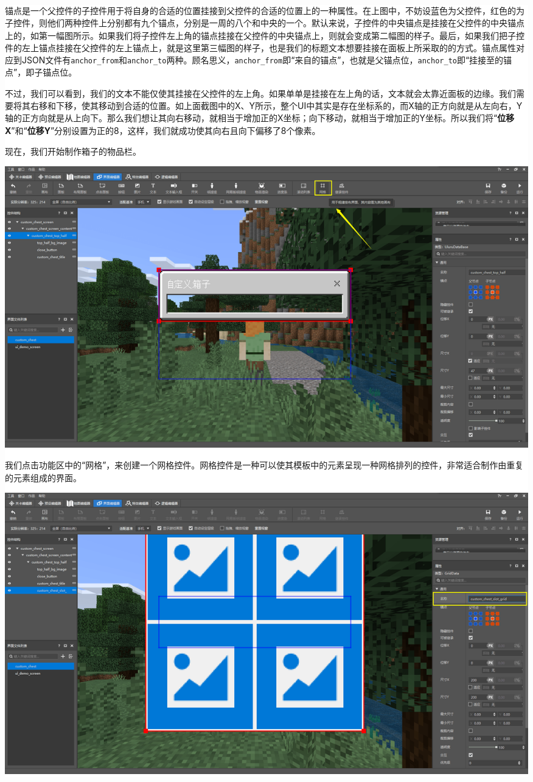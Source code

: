 锚点是一个父控件的子控件用于将自身的合适的位置挂接到父控件的合适的位置上的一种属性。在上图中，不妨设蓝色为父控件，红色的为子控件，则他们两种控件上分别都有九个锚点，分别是一周的八个和中央的一个。默认来说，子控件的中央锚点是挂接在父控件的中央锚点上的，如第一幅图所示。如果我们将子控件左上角的锚点挂接在父控件的中央锚点上，则就会变成第二幅图的样子。最后，如果我们把子控件的左上锚点挂接在父控件的左上锚点上，就是这里第三幅图的样子，也是我们的标题文本想要挂接在面板上所采取的的方式。锚点属性对应到JSON文件有`anchor_from`和`anchor_to`两种。顾名思义，`anchor_from`即“来自的锚点”，也就是父锚点位，`anchor_to`即“挂接至的锚点”，即子锚点位。

不过，我们可以看到，我们的文本不能仅使其挂接在父控件的左上角。如果单单是挂接在左上角的话，文本就会太靠近面板的边缘。我们需要将其右移和下移，使其移动到合适的位置。如上面截图中的X、Y所示，整个UI中其实是存在坐标系的，而X轴的正方向就是从左向右，Y轴的正方向就是从上向下。那么我们想让其向右移动，就相当于增加正的X坐标；向下移动，就相当于增加正的Y坐标。所以我们将“**位移X**”和“**位移Y**”分别设置为正的8，这样，我们就成功使其向右且向下偏移了8个像素。

现在，我们开始制作箱子的物品栏。

![](./images/14.2_chest_slot_stack_create.png)

我们点击功能区中的“网格”，来创建一个网格控件。网格控件是一种可以使其模板中的元素呈现一种网格排列的控件，非常适合制作由重复的元素组成的界面。

![](./images/14.2_chest_slot_stack_created.png)
